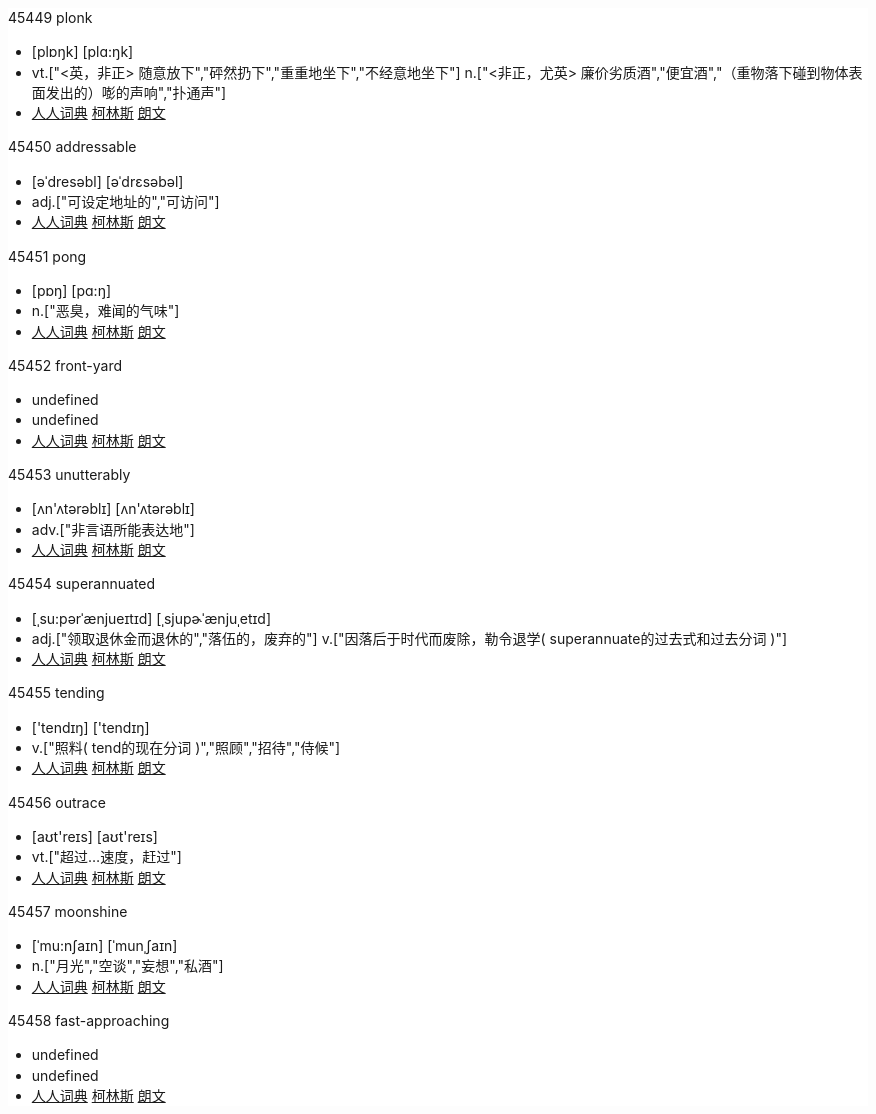 45449 plonk 
- [plɒŋk]  [plɑ:ŋk] 
- vt.["<英，非正> 随意放下","砰然扔下","重重地坐下","不经意地坐下"]  n.["<非正，尤英> 廉价劣质酒","便宜酒","（重物落下碰到物体表面发出的）嘭的声响","扑通声"]   
- [人人词典](https://www.91dict.com/words?w=plonk) [柯林斯](https://www.collinsdictionary.com/zh/dictionary/english/plonk) [朗文](https://www.ldoceonline.com/dictionary/plonk) 

45450 addressable 
- [əˈdresəbl]  [əˈdrɛsəbəl] 
- adj.["可设定地址的","可访问"]   
- [人人词典](https://www.91dict.com/words?w=addressable) [柯林斯](https://www.collinsdictionary.com/zh/dictionary/english/addressable) [朗文](https://www.ldoceonline.com/dictionary/addressable) 

45451 pong 
- [pɒŋ]  [pɑ:ŋ] 
- n.["恶臭，难闻的气味"]   
- [人人词典](https://www.91dict.com/words?w=pong) [柯林斯](https://www.collinsdictionary.com/zh/dictionary/english/pong) [朗文](https://www.ldoceonline.com/dictionary/pong) 

45452 front-yard 
- undefined 
- undefined 
- [人人词典](https://www.91dict.com/words?w=front-yard) [柯林斯](https://www.collinsdictionary.com/zh/dictionary/english/front-yard) [朗文](https://www.ldoceonline.com/dictionary/front-yard) 

45453 unutterably 
- [ʌn'ʌtərəblɪ]  [ʌn'ʌtərəblɪ] 
- adv.["非言语所能表达地"]   
- [人人词典](https://www.91dict.com/words?w=unutterably) [柯林斯](https://www.collinsdictionary.com/zh/dictionary/english/unutterably) [朗文](https://www.ldoceonline.com/dictionary/unutterably) 

45454 superannuated 
- [ˌsu:pərˈænjueɪtɪd]  [ˌsjupɚˈænjuˌetɪd] 
- adj.["领取退休金而退休的","落伍的，废弃的"]  v.["因落后于时代而废除，勒令退学( superannuate的过去式和过去分词 )"]   
- [人人词典](https://www.91dict.com/words?w=superannuated) [柯林斯](https://www.collinsdictionary.com/zh/dictionary/english/superannuated) [朗文](https://www.ldoceonline.com/dictionary/superannuated) 

45455 tending 
- ['tendɪŋ]  ['tendɪŋ] 
- v.["照料( tend的现在分词 )","照顾","招待","侍候"]   
- [人人词典](https://www.91dict.com/words?w=tending) [柯林斯](https://www.collinsdictionary.com/zh/dictionary/english/tending) [朗文](https://www.ldoceonline.com/dictionary/tending) 

45456 outrace 
- [aʊt'reɪs]  [aʊt'reɪs] 
- vt.["超过…速度，赶过"]   
- [人人词典](https://www.91dict.com/words?w=outrace) [柯林斯](https://www.collinsdictionary.com/zh/dictionary/english/outrace) [朗文](https://www.ldoceonline.com/dictionary/outrace) 

45457 moonshine 
- [ˈmu:nʃaɪn]  [ˈmunˌʃaɪn] 
- n.["月光","空谈","妄想","私酒"]   
- [人人词典](https://www.91dict.com/words?w=moonshine) [柯林斯](https://www.collinsdictionary.com/zh/dictionary/english/moonshine) [朗文](https://www.ldoceonline.com/dictionary/moonshine) 

45458 fast-approaching 
- undefined 
- undefined 
- [人人词典](https://www.91dict.com/words?w=fast-approaching) [柯林斯](https://www.collinsdictionary.com/zh/dictionary/english/fast-approaching) [朗文](https://www.ldoceonline.com/dictionary/fast-approaching) 

